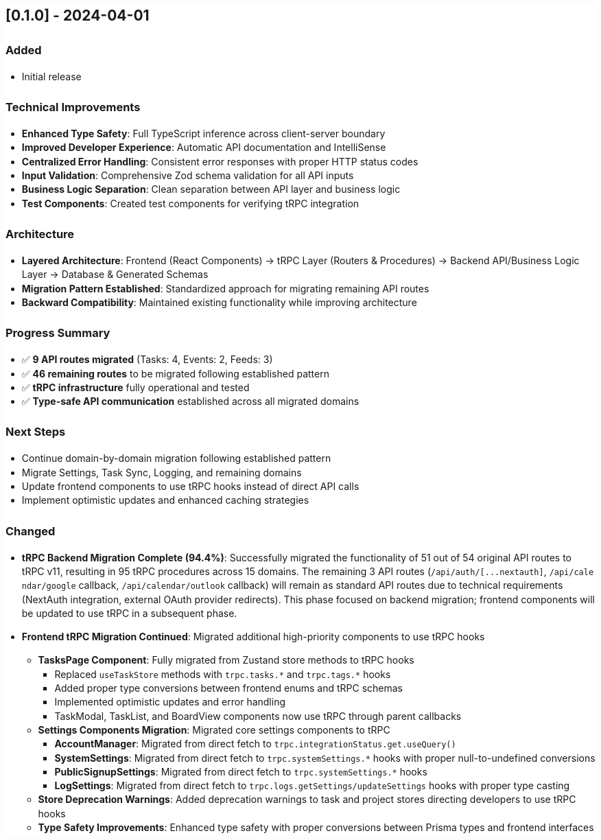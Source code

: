 ## [0.1.0] - 2024-04-01

### Added

- Initial release

### Technical Improvements

- **Enhanced Type Safety**: Full TypeScript inference across client-server boundary
- **Improved Developer Experience**: Automatic API documentation and IntelliSense
- **Centralized Error Handling**: Consistent error responses with proper HTTP status codes
- **Input Validation**: Comprehensive Zod schema validation for all API inputs
- **Business Logic Separation**: Clean separation between API layer and business logic
- **Test Components**: Created test components for verifying tRPC integration

### Architecture

- **Layered Architecture**: Frontend (React Components) → tRPC Layer (Routers & Procedures) → Backend API/Business Logic Layer → Database & Generated Schemas
- **Migration Pattern Established**: Standardized approach for migrating remaining API routes
- **Backward Compatibility**: Maintained existing functionality while improving architecture

### Progress Summary

- ✅ **9 API routes migrated** (Tasks: 4, Events: 2, Feeds: 3)
- ✅ **46 remaining routes** to be migrated following established pattern
- ✅ **tRPC infrastructure** fully operational and tested
- ✅ **Type-safe API communication** established across all migrated domains

### Next Steps

- Continue domain-by-domain migration following established pattern
- Migrate Settings, Task Sync, Logging, and remaining domains
- Update frontend components to use tRPC hooks instead of direct API calls
- Implement optimistic updates and enhanced caching strategies

### Changed

- **tRPC Backend Migration Complete (94.4%)**: Successfully migrated the functionality of 51 out of 54 original API routes to tRPC v11, resulting in 95 tRPC procedures across 15 domains. The remaining 3 API routes (`/api/auth/[...nextauth]`, `/api/calendar/google` callback, `/api/calendar/outlook` callback) will remain as standard API routes due to technical requirements (NextAuth integration, external OAuth provider redirects). This phase focused on backend migration; frontend components will be updated to use tRPC in a subsequent phase.

- **Frontend tRPC Migration Continued**: Migrated additional high-priority components to use tRPC hooks
  - **TasksPage Component**: Fully migrated from Zustand store methods to tRPC hooks
    - Replaced `useTaskStore` methods with `trpc.tasks.*` and `trpc.tags.*` hooks
    - Added proper type conversions between frontend enums and tRPC schemas
    - Implemented optimistic updates and error handling
    - TaskModal, TaskList, and BoardView components now use tRPC through parent callbacks
  - **Settings Components Migration**: Migrated core settings components to tRPC
    - **AccountManager**: Migrated from direct fetch to `trpc.integrationStatus.get.useQuery()`
    - **SystemSettings**: Migrated from direct fetch to `trpc.systemSettings.*` hooks with proper null-to-undefined conversions
    - **PublicSignupSettings**: Migrated from direct fetch to `trpc.systemSettings.*` hooks
    - **LogSettings**: Migrated from direct fetch to `trpc.logs.getSettings/updateSettings` hooks with proper type casting
  - **Store Deprecation Warnings**: Added deprecation warnings to task and project stores directing developers to use tRPC hooks
  - **Type Safety Improvements**: Enhanced type safety with proper conversions between Prisma types and frontend interfaces